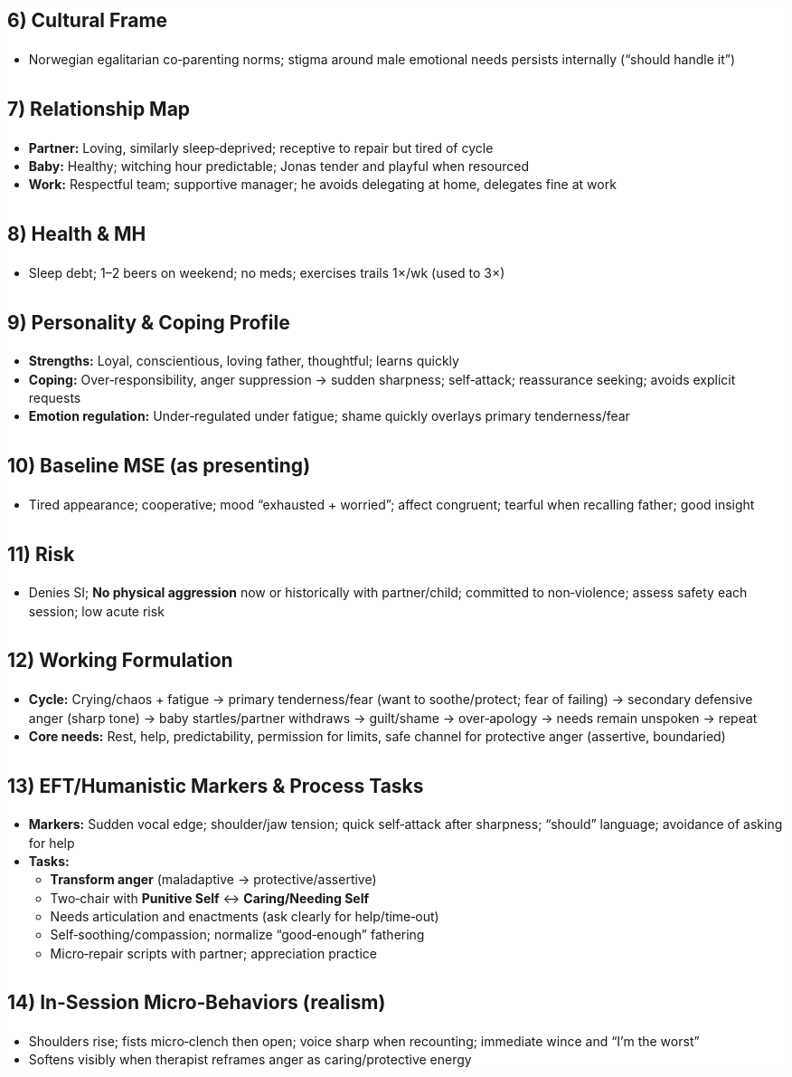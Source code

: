 ## 6) Cultural Frame
- Norwegian egalitarian co‑parenting norms; stigma around male emotional needs persists internally (“should handle it”)

## 7) Relationship Map
- **Partner:** Loving, similarly sleep‑deprived; receptive to repair but tired of cycle
- **Baby:** Healthy; witching hour predictable; Jonas tender and playful when resourced
- **Work:** Respectful team; supportive manager; he avoids delegating at home, delegates fine at work

## 8) Health & MH
- Sleep debt; 1–2 beers on weekend; no meds; exercises trails 1×/wk (used to 3×)

## 9) Personality & Coping Profile
- **Strengths:** Loyal, conscientious, loving father, thoughtful; learns quickly
- **Coping:** Over‑responsibility, anger suppression → sudden sharpness; self‑attack; reassurance seeking; avoids explicit requests
- **Emotion regulation:** Under‑regulated under fatigue; shame quickly overlays primary tenderness/fear

## 10) Baseline MSE (as presenting)
- Tired appearance; cooperative; mood “exhausted + worried”; affect congruent; tearful when recalling father; good insight

## 11) Risk
- Denies SI; **No physical aggression** now or historically with partner/child; committed to non‑violence; assess safety each session; low acute risk

## 12) Working Formulation
- **Cycle:** Crying/chaos + fatigue → primary tenderness/fear (want to soothe/protect; fear of failing) → secondary defensive anger (sharp tone) → baby startles/partner withdraws → guilt/shame → over‑apology → needs remain unspoken → repeat
- **Core needs:** Rest, help, predictability, permission for limits, safe channel for protective anger (assertive, boundaried)

## 13) EFT/Humanistic Markers & Process Tasks
- **Markers:** Sudden vocal edge; shoulder/jaw tension; quick self‑attack after sharpness; “should” language; avoidance of asking for help
- **Tasks:**
  - **Transform anger** (maladaptive → protective/assertive) 
  - Two‑chair with **Punitive Self** ↔ **Caring/Needing Self**
  - Needs articulation and enactments (ask clearly for help/time‑out)
  - Self‑soothing/compassion; normalize “good‑enough” fathering
  - Micro‑repair scripts with partner; appreciation practice

## 14) In‑Session Micro‑Behaviors (realism)
- Shoulders rise; fists micro‑clench then open; voice sharp when recounting; immediate wince and “I’m the worst”
- Softens visibly when therapist reframes anger as caring/protective energy
